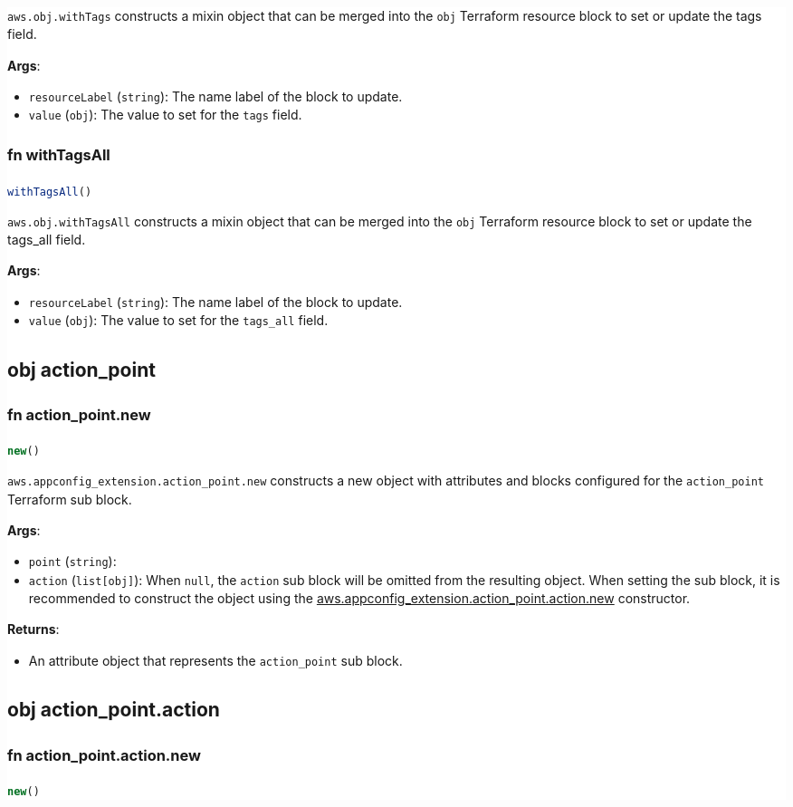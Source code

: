 `aws.obj.withTags` constructs a mixin object that can be merged into the `obj`
Terraform resource block to set or update the tags field.



**Args**:
  - `resourceLabel` (`string`): The name label of the block to update.
  - `value` (`obj`): The value to set for the `tags` field.


### fn withTagsAll

```ts
withTagsAll()
```

`aws.obj.withTagsAll` constructs a mixin object that can be merged into the `obj`
Terraform resource block to set or update the tags_all field.



**Args**:
  - `resourceLabel` (`string`): The name label of the block to update.
  - `value` (`obj`): The value to set for the `tags_all` field.


## obj action_point



### fn action_point.new

```ts
new()
```


`aws.appconfig_extension.action_point.new` constructs a new object with attributes and blocks configured for the `action_point`
Terraform sub block.



**Args**:
  - `point` (`string`): 
  - `action` (`list[obj]`):  When `null`, the `action` sub block will be omitted from the resulting object. When setting the sub block, it is recommended to construct the object using the [aws.appconfig_extension.action_point.action.new](#fn-actionpointactionnew) constructor.

**Returns**:
  - An attribute object that represents the `action_point` sub block.


## obj action_point.action



### fn action_point.action.new

```ts
new()
```
